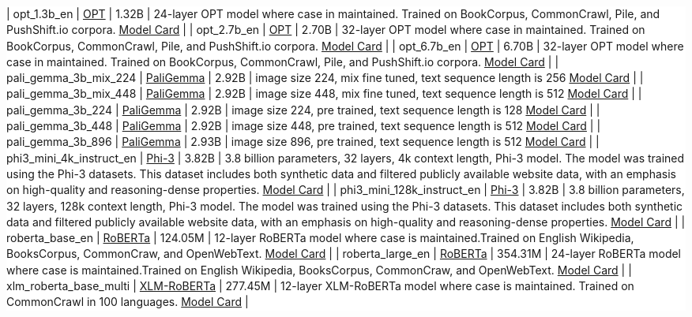 | opt_1.3b_en                            | [OPT](opt)                             | 1.32B      | 24-layer OPT model where case in maintained. Trained on BookCorpus, CommonCrawl, Pile, and PushShift.io corpora. [Model Card](https://github.com/facebookresearch/metaseq/blob/main/projects/OPT/model_card.md)                                                                                                                                       |
| opt_2.7b_en                            | [OPT](opt)                             | 2.70B      | 32-layer OPT model where case in maintained. Trained on BookCorpus, CommonCrawl, Pile, and PushShift.io corpora. [Model Card](https://github.com/facebookresearch/metaseq/blob/main/projects/OPT/model_card.md)                                                                                                                                       |
| opt_6.7b_en                            | [OPT](opt)                             | 6.70B      | 32-layer OPT model where case in maintained. Trained on BookCorpus, CommonCrawl, Pile, and PushShift.io corpora. [Model Card](https://github.com/facebookresearch/metaseq/blob/main/projects/OPT/model_card.md)                                                                                                                                       |
| pali_gemma_3b_mix_224                  | [PaliGemma](pali_gemma)                | 2.92B      | image size 224, mix fine tuned, text sequence length is 256 [Model Card](https://www.kaggle.com/models/google/paligemma)                                                                                                                                                                                                                              |
| pali_gemma_3b_mix_448                  | [PaliGemma](pali_gemma)                | 2.92B      | image size 448, mix fine tuned, text sequence length is 512 [Model Card](https://www.kaggle.com/models/google/paligemma)                                                                                                                                                                                                                              |
| pali_gemma_3b_224                      | [PaliGemma](pali_gemma)                | 2.92B      | image size 224, pre trained, text sequence length is 128 [Model Card](https://www.kaggle.com/models/google/paligemma)                                                                                                                                                                                                                                 |
| pali_gemma_3b_448                      | [PaliGemma](pali_gemma)                | 2.92B      | image size 448, pre trained, text sequence length is 512 [Model Card](https://www.kaggle.com/models/google/paligemma)                                                                                                                                                                                                                                 |
| pali_gemma_3b_896                      | [PaliGemma](pali_gemma)                | 2.93B      | image size 896, pre trained, text sequence length is 512 [Model Card](https://www.kaggle.com/models/google/paligemma)                                                                                                                                                                                                                                 |
| phi3_mini_4k_instruct_en               | [Phi-3](phi3)                          | 3.82B      | 3.8 billion parameters, 32 layers, 4k context length, Phi-3 model. The model was trained using the Phi-3 datasets. This dataset includes both synthetic data and filtered publicly available website data, with an emphasis on high-quality and reasoning-dense properties. [Model Card](https://huggingface.co/microsoft/Phi-3-mini-4k-instruct)     |
| phi3_mini_128k_instruct_en             | [Phi-3](phi3)                          | 3.82B      | 3.8 billion parameters, 32 layers, 128k context length, Phi-3 model. The model was trained using the Phi-3 datasets. This dataset includes both synthetic data and filtered publicly available website data, with an emphasis on high-quality and reasoning-dense properties. [Model Card](https://huggingface.co/microsoft/Phi-3-mini-128k-instruct) |
| roberta_base_en                        | [RoBERTa](roberta)                     | 124.05M    | 12-layer RoBERTa model where case is maintained.Trained on English Wikipedia, BooksCorpus, CommonCraw, and OpenWebText. [Model Card](https://github.com/facebookresearch/fairseq/blob/main/examples/roberta/README.md)                                                                                                                                |
| roberta_large_en                       | [RoBERTa](roberta)                     | 354.31M    | 24-layer RoBERTa model where case is maintained.Trained on English Wikipedia, BooksCorpus, CommonCraw, and OpenWebText. [Model Card](https://github.com/facebookresearch/fairseq/blob/main/examples/roberta/README.md)                                                                                                                                |
| xlm_roberta_base_multi                 | [XLM-RoBERTa](xlm_roberta)             | 277.45M    | 12-layer XLM-RoBERTa model where case is maintained. Trained on CommonCrawl in 100 languages. [Model Card](https://github.com/facebookresearch/fairseq/blob/main/examples/xlmr/README.md)                                                                                                                                                             |